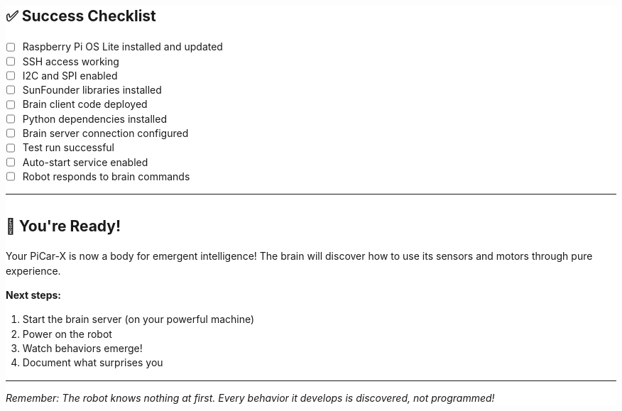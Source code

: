 
## ✅ Success Checklist

- [ ] Raspberry Pi OS Lite installed and updated
- [ ] SSH access working
- [ ] I2C and SPI enabled
- [ ] SunFounder libraries installed
- [ ] Brain client code deployed
- [ ] Python dependencies installed
- [ ] Brain server connection configured
- [ ] Test run successful
- [ ] Auto-start service enabled
- [ ] Robot responds to brain commands

---

## 🎉 You're Ready!

Your PiCar-X is now a body for emergent intelligence! The brain will discover how to use its sensors and motors through pure experience.

**Next steps:**
1. Start the brain server (on your powerful machine)
2. Power on the robot
3. Watch behaviors emerge!
4. Document what surprises you

---

*Remember: The robot knows nothing at first. Every behavior it develops is discovered, not programmed!*